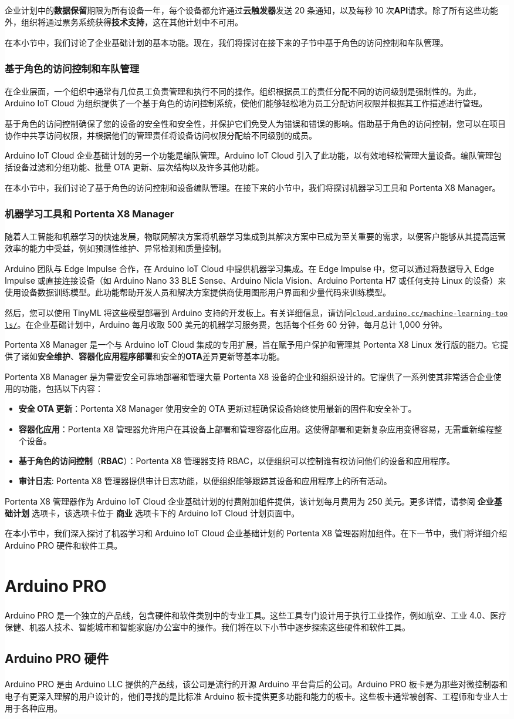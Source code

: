企业计划中的**数据保留**期限为所有设备一年，每个设备都允许通过**云触发器**发送 20 条通知，以及每秒 10 次**API**请求。除了所有这些功能外，组织将通过票务系统获得**技术支持**，这在其他计划中不可用。

在本小节中，我们讨论了企业基础计划的基本功能。现在，我们将探讨在接下来的子节中基于角色的访问控制和车队管理。

### 基于角色的访问控制和车队管理

在企业层面，一个组织中通常有几位员工负责管理和执行不同的操作。组织根据员工的责任分配不同的访问级别是强制性的。为此，Arduino IoT Cloud 为组织提供了一个基于角色的访问控制系统，使他们能够轻松地为员工分配访问权限并根据其工作描述进行管理。

基于角色的访问控制确保了您的设备的安全性和安全性，并保护它们免受人为错误和错误的影响。借助基于角色的访问控制，您可以在项目协作中共享访问权限，并根据他们的管理责任将设备访问权限分配给不同级别的成员。

Arduino IoT Cloud 企业基础计划的另一个功能是编队管理。Arduino IoT Cloud 引入了此功能，以有效地轻松管理大量设备。编队管理包括设备过滤和分组功能、批量 OTA 更新、层次结构以及许多其他功能。

在本小节中，我们讨论了基于角色的访问控制和设备编队管理。在接下来的小节中，我们将探讨机器学习工具和 Portenta X8 Manager。

### 机器学习工具和 Portenta X8 Manager

随着人工智能和机器学习的快速发展，物联网解决方案将机器学习集成到其解决方案中已成为至关重要的需求，以便客户能够从其提高运营效率的能力中受益，例如预测性维护、异常检测和质量控制。

Arduino 团队与 Edge Impulse 合作，在 Arduino IoT Cloud 中提供机器学习集成。在 Edge Impulse 中，您可以通过将数据导入 Edge Impulse 或直接连接设备（如 Arduino Nano 33 BLE Sense、Arduino Nicla Vision、Arduino Portenta H7 或任何支持 Linux 的设备）来使用设备数据训练模型。此功能帮助开发人员和解决方案提供商使用图形用户界面和少量代码来训练模型。

然后，您可以使用 TinyML 将这些模型部署到 Arduino 支持的开发板上。有关详细信息，请访问[`cloud.arduino.cc/machine-learning-tools/`](https://cloud.arduino.cc/machine-learning-tools/)。在企业基础计划中，Arduino 每月收取 500 美元的机器学习服务费，包括每个任务 60 分钟，每月总计 1,000 分钟。

Portenta X8 Manager 是一个与 Arduino IoT Cloud 集成的专用扩展，旨在赋予用户保护和管理其 Portenta X8 Linux 发行版的能力。它提供了诸如**安全维护**、**容器化应用程序部署**和安全的**OTA**差异更新等基本功能。

Portenta X8 Manager 是为需要安全可靠地部署和管理大量 Portenta X8 设备的企业和组织设计的。它提供了一系列使其非常适合企业使用的功能，包括以下内容：

+   **安全 OTA 更新**：Portenta X8 Manager 使用安全的 OTA 更新过程确保设备始终使用最新的固件和安全补丁。

+   **容器化应用**：Portenta X8 管理器允许用户在其设备上部署和管理容器化应用。这使得部署和更新复杂应用变得容易，无需重新编程整个设备。

+   **基于角色的访问控制**（**RBAC**）：Portenta X8 管理器支持 RBAC，以便组织可以控制谁有权访问他们的设备和应用程序。

+   **审计日志**: Portenta X8 管理器提供审计日志功能，以便组织能够跟踪其设备和应用程序上的所有活动。

Portenta X8 管理器作为 Arduino IoT Cloud 企业基础计划的付费附加组件提供，该计划每月费用为 250 美元。更多详情，请参阅 **企业基础计划** 选项卡，该选项卡位于 **商业** 选项卡下的 Arduino IoT Cloud 计划页面中。

在本小节中，我们深入探讨了机器学习和 Arduino IoT Cloud 企业基础计划的 Portenta X8 管理器附加组件。在下一节中，我们将详细介绍 Arduino PRO 硬件和软件工具。

# Arduino PRO

Arduino PRO 是一个独立的产品线，包含硬件和软件类别中的专业工具。这些工具专门设计用于执行工业操作，例如航空、工业 4.0、医疗保健、机器人技术、智能城市和智能家庭/办公室中的操作。我们将在以下小节中逐步探索这些硬件和软件工具。

## Arduino PRO 硬件

Arduino PRO 是由 Arduino LLC 提供的产品线，该公司是流行的开源 Arduino 平台背后的公司。Arduino PRO 板卡是为那些对微控制器和电子有更深入理解的用户设计的，他们寻找的是比标准 Arduino 板卡提供更多功能和能力的板卡。这些板卡通常被创客、工程师和专业人士用于各种应用。
